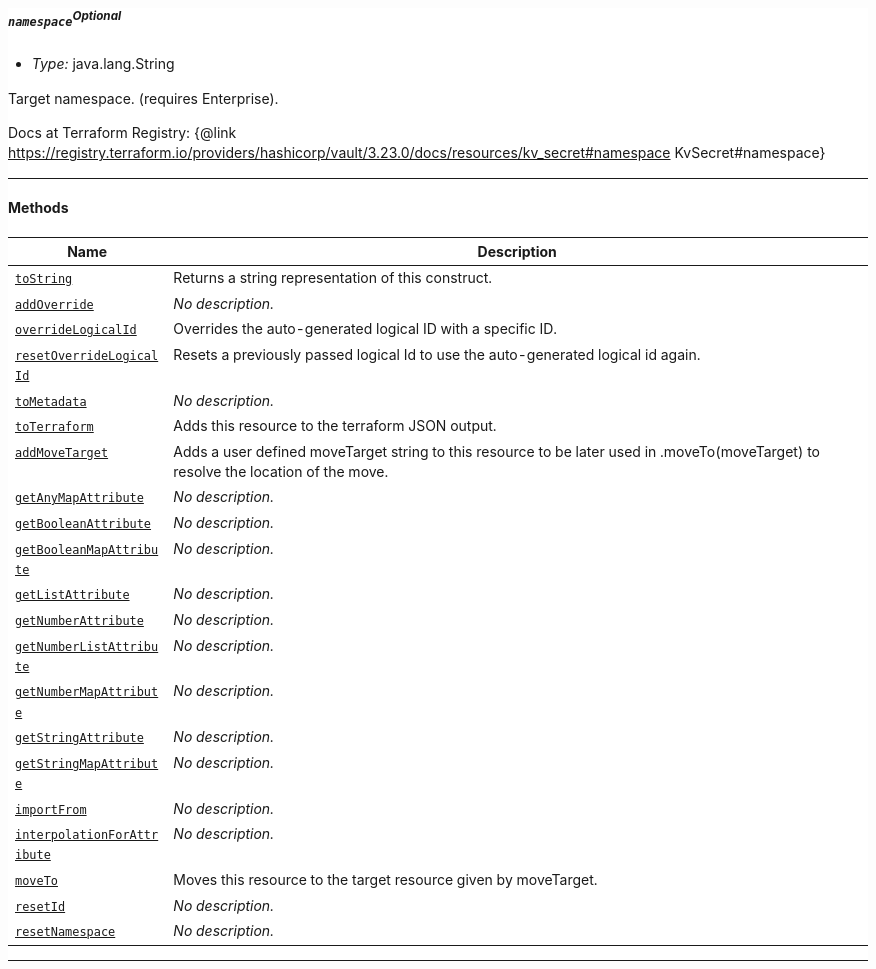 
##### `namespace`<sup>Optional</sup> <a name="namespace" id="@cdktf/provider-vault.kvSecret.KvSecret.Initializer.parameter.namespace"></a>

- *Type:* java.lang.String

Target namespace. (requires Enterprise).

Docs at Terraform Registry: {@link https://registry.terraform.io/providers/hashicorp/vault/3.23.0/docs/resources/kv_secret#namespace KvSecret#namespace}

---

#### Methods <a name="Methods" id="Methods"></a>

| **Name** | **Description** |
| --- | --- |
| <code><a href="#@cdktf/provider-vault.kvSecret.KvSecret.toString">toString</a></code> | Returns a string representation of this construct. |
| <code><a href="#@cdktf/provider-vault.kvSecret.KvSecret.addOverride">addOverride</a></code> | *No description.* |
| <code><a href="#@cdktf/provider-vault.kvSecret.KvSecret.overrideLogicalId">overrideLogicalId</a></code> | Overrides the auto-generated logical ID with a specific ID. |
| <code><a href="#@cdktf/provider-vault.kvSecret.KvSecret.resetOverrideLogicalId">resetOverrideLogicalId</a></code> | Resets a previously passed logical Id to use the auto-generated logical id again. |
| <code><a href="#@cdktf/provider-vault.kvSecret.KvSecret.toMetadata">toMetadata</a></code> | *No description.* |
| <code><a href="#@cdktf/provider-vault.kvSecret.KvSecret.toTerraform">toTerraform</a></code> | Adds this resource to the terraform JSON output. |
| <code><a href="#@cdktf/provider-vault.kvSecret.KvSecret.addMoveTarget">addMoveTarget</a></code> | Adds a user defined moveTarget string to this resource to be later used in .moveTo(moveTarget) to resolve the location of the move. |
| <code><a href="#@cdktf/provider-vault.kvSecret.KvSecret.getAnyMapAttribute">getAnyMapAttribute</a></code> | *No description.* |
| <code><a href="#@cdktf/provider-vault.kvSecret.KvSecret.getBooleanAttribute">getBooleanAttribute</a></code> | *No description.* |
| <code><a href="#@cdktf/provider-vault.kvSecret.KvSecret.getBooleanMapAttribute">getBooleanMapAttribute</a></code> | *No description.* |
| <code><a href="#@cdktf/provider-vault.kvSecret.KvSecret.getListAttribute">getListAttribute</a></code> | *No description.* |
| <code><a href="#@cdktf/provider-vault.kvSecret.KvSecret.getNumberAttribute">getNumberAttribute</a></code> | *No description.* |
| <code><a href="#@cdktf/provider-vault.kvSecret.KvSecret.getNumberListAttribute">getNumberListAttribute</a></code> | *No description.* |
| <code><a href="#@cdktf/provider-vault.kvSecret.KvSecret.getNumberMapAttribute">getNumberMapAttribute</a></code> | *No description.* |
| <code><a href="#@cdktf/provider-vault.kvSecret.KvSecret.getStringAttribute">getStringAttribute</a></code> | *No description.* |
| <code><a href="#@cdktf/provider-vault.kvSecret.KvSecret.getStringMapAttribute">getStringMapAttribute</a></code> | *No description.* |
| <code><a href="#@cdktf/provider-vault.kvSecret.KvSecret.importFrom">importFrom</a></code> | *No description.* |
| <code><a href="#@cdktf/provider-vault.kvSecret.KvSecret.interpolationForAttribute">interpolationForAttribute</a></code> | *No description.* |
| <code><a href="#@cdktf/provider-vault.kvSecret.KvSecret.moveTo">moveTo</a></code> | Moves this resource to the target resource given by moveTarget. |
| <code><a href="#@cdktf/provider-vault.kvSecret.KvSecret.resetId">resetId</a></code> | *No description.* |
| <code><a href="#@cdktf/provider-vault.kvSecret.KvSecret.resetNamespace">resetNamespace</a></code> | *No description.* |

---